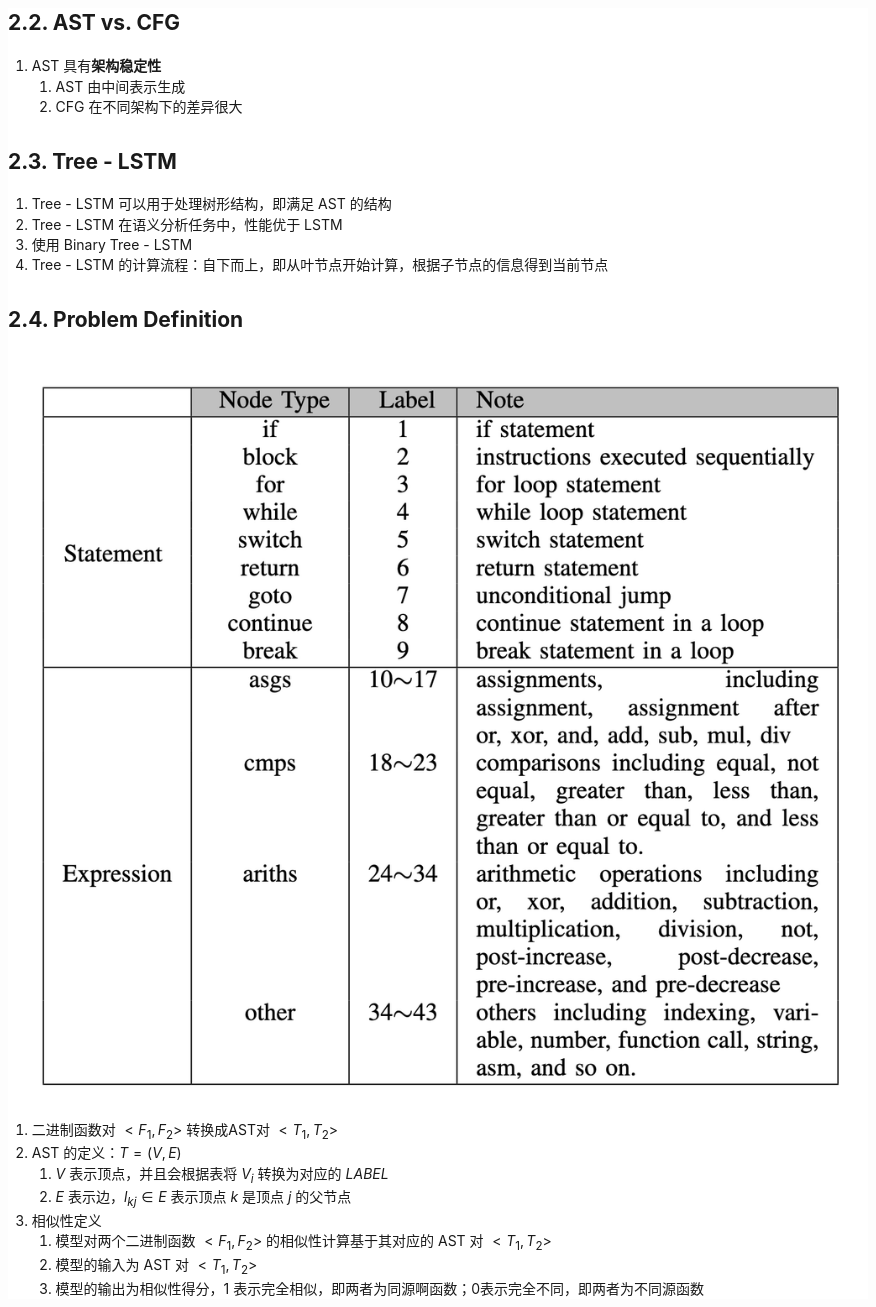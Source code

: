 

## 2.2. AST vs. CFG
1. AST 具有**架构稳定性**
   1. AST 由中间表示生成
   2. CFG 在不同架构下的差异很大


## 2.3. Tree - LSTM
1. Tree - LSTM 可以用于处理树形结构，即满足 AST 的结构
2. Tree - LSTM 在语义分析任务中，性能优于 LSTM
3. 使用 Binary Tree - LSTM
4. Tree - LSTM 的计算流程：自下而上，即从叶节点开始计算，根据子节点的信息得到当前节点


## 2.4. Problem Definition
![alt text](<images/2021_DSN_2021_Asteria: Deep Learning-based AST-Encoding for Cross-platform Binary Code Similarity Detection/img-1.png>)
1. 二进制函数对 $<F_1, F_2>$ 转换成AST对 $<T_1, T_2>$
2. AST 的定义：$T = (V,E)$
   1. $V$ 表示顶点，并且会根据表将 $V_i$ 转换为对应的 $LABEL$
   2. $E$ 表示边，$l_{kj}\in E$ 表示顶点 $k$ 是顶点 $j$ 的父节点
3. 相似性定义
   1. 模型对两个二进制函数 $<F_1, F_2>$ 的相似性计算基于其对应的 AST 对 $<T_1, T_2>$
   2. 模型的输入为 AST 对 $<T_1, T_2>$
   3. 模型的输出为相似性得分，1 表示完全相似，即两者为同源啊函数；0表示完全不同，即两者为不同源函数
